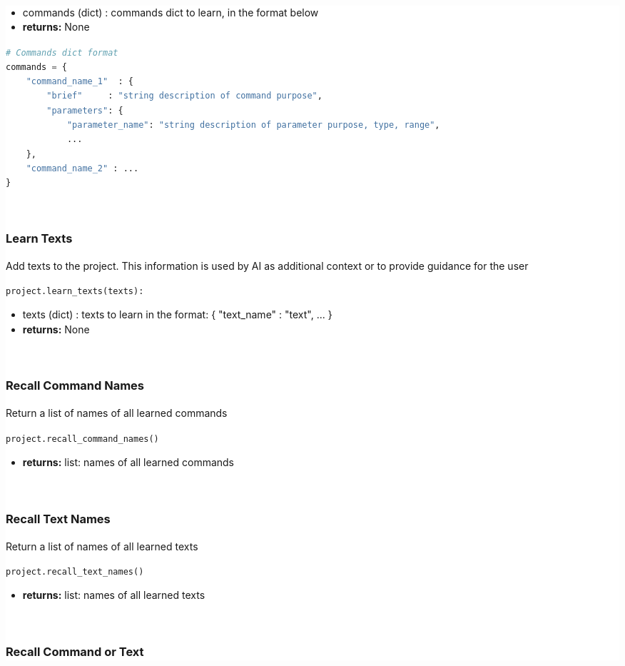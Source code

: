 - commands (dict) : commands dict to learn, in the format below
- **returns:** None


```python
# Commands dict format
commands = {
    "command_name_1"  : {
        "brief"     : "string description of command purpose",
        "parameters": {
            "parameter_name": "string description of parameter purpose, type, range",
            ...
    },
    "command_name_2" : ...
}
```

<br/>

### Learn Texts

Add texts to the project. This information is used by AI as additional context or to provide guidance for the user

```python
project.learn_texts(texts):
```


- texts (dict)   : texts to learn in the format: { "text_name"  : "text", ... }
- **returns:** None

<br/>

### Recall Command Names

Return a list of names of all learned commands

```python
project.recall_command_names()
```

- **returns:** list: names of all learned commands
        
<br/>

### Recall Text Names
    
Return a list of names of all learned texts

```python
project.recall_text_names()
```

- **returns:** list: names of all learned texts

<br/>

### Recall Command or Text
    